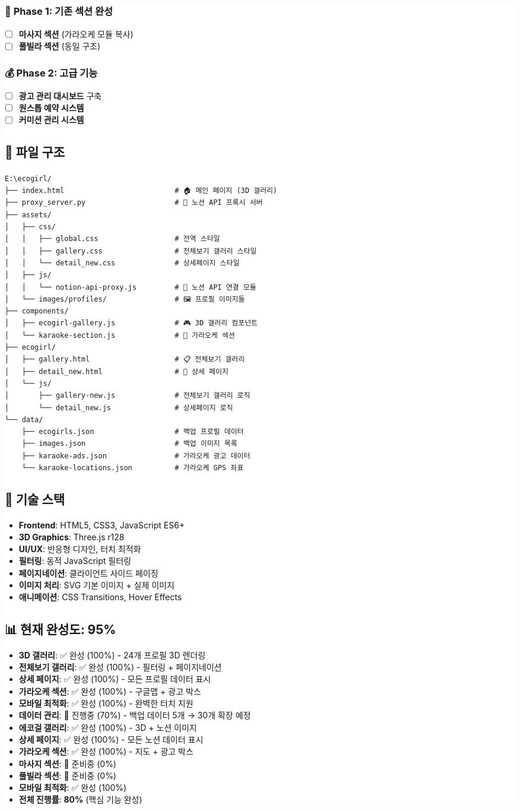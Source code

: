 ### 🎯 **Phase 1: 기존 섹션 완성**
- [ ] **마사지 섹션** (가라오케 모듈 복사)
- [ ] **풀빌라 섹션** (동일 구조)

### 💰 **Phase 2: 고급 기능**
- [ ] **광고 관리 대시보드** 구축
- [ ] **원스톱 예약 시스템**
- [ ] **커미션 관리 시스템**

## 📁 **파일 구조**
```
E:\ecogirl/
├── index.html                          # 🏠 메인 페이지 (3D 갤러리)
├── proxy_server.py                     # 🔗 노션 API 프록시 서버
├── assets/
│   ├── css/
│   │   ├── global.css                  # 전역 스타일
│   │   ├── gallery.css                 # 전체보기 갤러리 스타일
│   │   └── detail_new.css              # 상세페이지 스타일
│   ├── js/
│   │   └── notion-api-proxy.js         # 📡 노션 API 연결 모듈
│   └── images/profiles/                # 🖼️ 프로필 이미지들
├── components/
│   ├── ecogirl-gallery.js              # 🎮 3D 갤러리 컴포넌트
│   └── karaoke-section.js              # 🎤 가라오케 섹션
├── ecogirl/
│   ├── gallery.html                    # 📋 전체보기 갤러리
│   ├── detail_new.html                 # 📄 상세 페이지
│   └── js/
│       ├── gallery-new.js              # 전체보기 갤러리 로직
│       └── detail_new.js               # 상세페이지 로직
└── data/
    ├── ecogirls.json                   # 백업 프로필 데이터
    ├── images.json                     # 백업 이미지 목록
    ├── karaoke-ads.json                # 가라오케 광고 데이터
    └── karaoke-locations.json          # 가라오케 GPS 좌표
```

## 🔧 **기술 스택**
- **Frontend**: HTML5, CSS3, JavaScript ES6+
- **3D Graphics**: Three.js r128
- **UI/UX**: 반응형 디자인, 터치 최적화
- **필터링**: 동적 JavaScript 필터링
- **페이지네이션**: 클라이언트 사이드 페이징
- **이미지 처리**: SVG 기본 이미지 + 실제 이미지
- **애니메이션**: CSS Transitions, Hover Effects

## 📊 **현재 완성도: 95%**
- **3D 갤러리**: ✅ 완성 (100%) - 24개 프로필 3D 렌더링
- **전체보기 갤러리**: ✅ 완성 (100%) - 필터링 + 페이지네이션
- **상세 페이지**: ✅ 완성 (100%) - 모든 프로필 데이터 표시
- **가라오케 섹션**: ✅ 완성 (100%) - 구글맵 + 광고 박스
- **모바일 최적화**: ✅ 완성 (100%) - 완벽한 터치 지원
- **데이터 관리**: 🔄 진행중 (70%) - 백업 데이터 5개 → 30개 확장 예정
- **에코걸 갤러리**: ✅ 완성 (100%) - 3D + 노션 이미지
- **상세 페이지**: ✅ 완성 (100%) - 모든 노션 데이터 표시  
- **가라오케 섹션**: ✅ 완성 (100%) - 지도 + 광고 박스
- **마사지 섹션**: 🚧 준비중 (0%)
- **풀빌라 섹션**: 🚧 준비중 (0%)
- **모바일 최적화**: ✅ 완성 (100%)
- **전체 진행률**: **80%** (핵심 기능 완성)